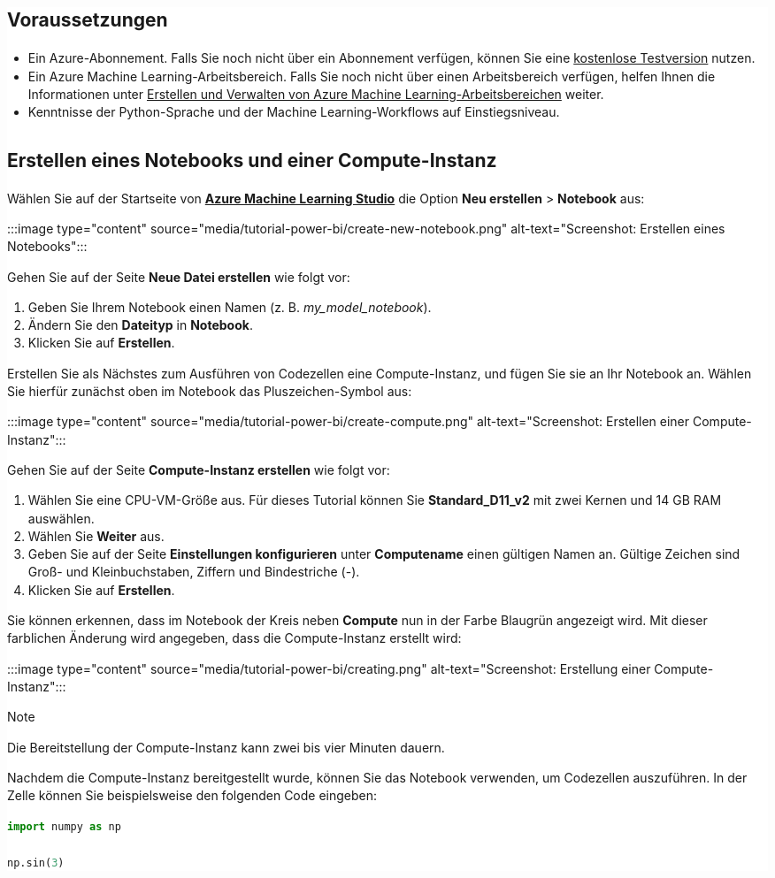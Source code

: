 
## <a name="prerequisites"></a>Voraussetzungen

- Ein Azure-Abonnement. Falls Sie noch nicht über ein Abonnement verfügen, können Sie eine [kostenlose Testversion](https://aka.ms/AMLFree) nutzen. 
- Ein Azure Machine Learning-Arbeitsbereich. Falls Sie noch nicht über einen Arbeitsbereich verfügen, helfen Ihnen die Informationen unter [Erstellen und Verwalten von Azure Machine Learning-Arbeitsbereichen](./how-to-manage-workspace.md#create-a-workspace) weiter.
- Kenntnisse der Python-Sprache und der Machine Learning-Workflows auf Einstiegsniveau.

## <a name="create-a-notebook-and-compute"></a>Erstellen eines Notebooks und einer Compute-Instanz

Wählen Sie auf der Startseite von [**Azure Machine Learning Studio**](https://ml.azure.com) die Option **Neu erstellen** > **Notebook** aus:

:::image type="content" source="media/tutorial-power-bi/create-new-notebook.png" alt-text="Screenshot: Erstellen eines Notebooks":::
 
Gehen Sie auf der Seite **Neue Datei erstellen** wie folgt vor:

1. Geben Sie Ihrem Notebook einen Namen (z. B. *my_model_notebook*).
1. Ändern Sie den **Dateityp** in **Notebook**.
1. Klicken Sie auf **Erstellen**. 
 
Erstellen Sie als Nächstes zum Ausführen von Codezellen eine Compute-Instanz, und fügen Sie sie an Ihr Notebook an. Wählen Sie hierfür zunächst oben im Notebook das Pluszeichen-Symbol aus:

:::image type="content" source="media/tutorial-power-bi/create-compute.png" alt-text="Screenshot: Erstellen einer Compute-Instanz":::

Gehen Sie auf der Seite **Compute-Instanz erstellen** wie folgt vor:

1. Wählen Sie eine CPU-VM-Größe aus. Für dieses Tutorial können Sie **Standard_D11_v2** mit zwei Kernen und 14 GB RAM auswählen.
1. Wählen Sie **Weiter** aus. 
1. Geben Sie auf der Seite **Einstellungen konfigurieren** unter **Computename** einen gültigen Namen an. Gültige Zeichen sind Groß- und Kleinbuchstaben, Ziffern und Bindestriche (-).
1. Klicken Sie auf **Erstellen**.

Sie können erkennen, dass im Notebook der Kreis neben **Compute** nun in der Farbe Blaugrün angezeigt wird. Mit dieser farblichen Änderung wird angegeben, dass die Compute-Instanz erstellt wird:

:::image type="content" source="media/tutorial-power-bi/creating.png" alt-text="Screenshot: Erstellung einer Compute-Instanz":::

> [!NOTE]
> Die Bereitstellung der Compute-Instanz kann zwei bis vier Minuten dauern.

Nachdem die Compute-Instanz bereitgestellt wurde, können Sie das Notebook verwenden, um Codezellen auszuführen. In der Zelle können Sie beispielsweise den folgenden Code eingeben:

```python
import numpy as np

np.sin(3)
```
